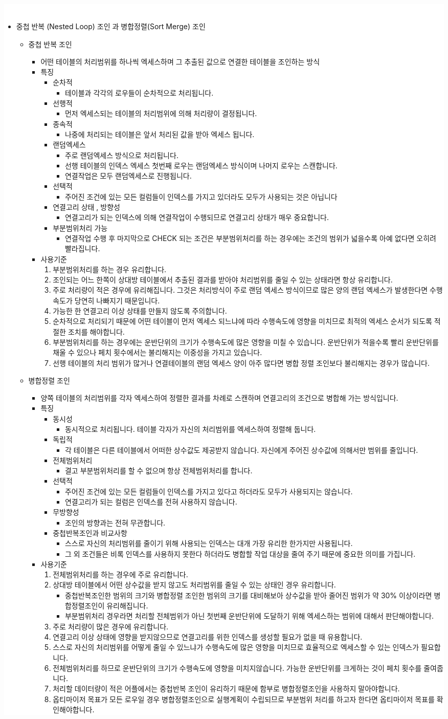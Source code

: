 <br/>

- 중첩 반복 (Nested Loop) 조인 과 병합정렬(Sort Merge) 조인
	- 중첩 반복 조인
		- 어떤 테이블의 처리범위를 하나씩 엑세스하며 그 추출된 값으로 연결한 테이블을 조인하는 방식
		- 특징
			- 순차적
				- 테이블과 각각의 로우들이 순차적으로 처리됩니다.
			- 선행적
				- 먼저 엑세스되는 테이블의 처리범위에 의해 처리량이 결정됩니다.
			- 종속적
				- 나중에 처리되는 테이블은 앞서 처리된 값을 받아 엑세스 됩니다.
			- 랜덤엑세스
				- 주로 랜덤엑세스 방식으로 처리됩니다. 
				- 선행 테이블의 인덱스 엑세스 첫번째 로우는 랜덤엑세스 방식이며 나머지 로우는 스캔합니다.
				- 연결작업은 모두 랜덤엑세스로 진행됩니다.
			- 선택적
				- 주어진 조건에 있는 모든 컬럼들이 인덱스를 가지고 있더라도 모두가 사용되는 것은 아닙니다 
			- 연결고리 상태 , 방향성
				- 연결고리가 되는 인덱스에 의해 연결작업이 수행되므로 연결고리 상태가 매우 중요합니다.
			- 부분범위처리 가능
				- 연결작업 수행 후 마지막으로 CHECK 되는 조건은 부분범위처리를 하는 경우에는 조건의 범위가 넓을수록  아예 없다면 오히려 빨라집니다. 
		- 사용기준
			1. 부분범위처리를 하는 경우 유리합니다.
			2. 조인되는 어느 한쪽이 상대방 테이블에서 추출된 결과를 받아야 처리범위를 줄일 수 있는 상태라면 항상 유리합니다.
			3. 주로 처리량이 적은 경우에 유리해집니다. 그것은 처리방식이 주로 랜덤 엑세스 방식이므로 많은 양의 랜덤 엑세스가 발생한다면 수행속도가 당연히 나빠지기 때문입니다.
			4. 가능한 한 연결고리 이상 상태를 만들지 않도록 주의합니다.
			5. 순차적으로 처리되기 때문에 어떤 테이블이 먼저 엑세스 되느냐에 따라 수행속도에 영향을 미치므로 최적의 엑세스 순서가 되도록 적절한 조치를 해야합니다.
			6. 부분범위처리를 하는 경우에는 운반단위의 크기가 수행속도에 많은 영향을 미칠 수 있습니다. 운반단위가 적을수록 빨리 운반단위를 채울 수 있으나 페치 횟수에서는 불리해지는 이중성을 가지고 있습니다.
			7. 선행 테이블의 처리 범위가 많거나 연결테이블의 랜덤 엑세스 양이 아주 많다면 병합 정렬 조인보다 불리해지는 경우가 많습니다.

	- 병합정렬 조인
		- 양쪽 테이블의 처리범위를 각자 엑세스하여 정렬한 결과를 차례로 스캔하며 연결고리의 조건으로 병합해 가는 방식입니다.
		- 특징
			- 동시성
				- 동시적으로 처리됩니다. 테이블 각자가 자신의 처리범위를 엑세스하여 정렬해 둡니다.
			- 독립적
				- 각 테이블은 다른 테이블에서 어떠한 상수값도 제공받지 않습니다. 자신에게 주어진 상수값에 의해서만 범위를 줄입니다.
			- 전체범위처리
				- 결고 부분범위처리를 할 수 없으며 항상 전체범위처리를 합니다.
			- 선택적
				- 주어진 조건에 있는 모든 컬럼들이 인덱스를 가지고 있다고 하더라도 모두가 사용되지는 않습니다. 
				- 연결고리가 되는 컬럼은 인덱스를 전혀 사용하지 않습니다.
			- 무방향성
				- 조인의 방향과는 전혀 무관합니다.
			- 중첩반복조인과 비교사항
				- 스스로 자신의 처리범위를 줄이기 위해 사용되는 인덱스는 대개 가장 유리한 한가지만 사용됩니다.
				- 그 외 조건들은 비록 인덱스를 사용하지 못한다 하더라도 병합할 작업 대상을 줄여 주기 때문에 중요한 의미를 가집니다.
		- 사용기준
			1. 전체범위처리를 하는 경우에 주로 유리합니다.
			2. 상대방 테이블에서 어떤 상수값을 받지 않고도 처리범위를 줄일 수 있는 상태인 경우 유리합니다.
				- 중첩반복조인한 범위의 크기와 병합정렬 조인한 범위의 크기를 대비해보아 상수값을 받아 줄어진 범위가 약 30% 이상이라면 병합정렬조인이 유리해집니다.
				- 부분범위처리 경우라면 처리할 전체범위가 아닌 첫번째 운반단위에 도달하기 위해 엑세스하는 범위에 대해서 판단해야합니다.
			3. 주로 처리량이 많은 경우에 유리합니다.
			4. 연결고리 이상 상태에 영향을 받지않으므로 연결고리를 위한 인덱스를 생성할 필요가 없을 때 유용합니다.
			5. 스스로 자신의 처리범위를 어떻게 줄일 수 있느냐가 수행속도에 많은 영향을 미치므로 효율적으로 엑세스할 수 있는 인덱스가 필요합니다.
			6. 전체범위처리를 하므로 운반단위의 크기가 수행속도에 영향을 미치지않습니다. 가능한 운반단위를 크게하는 것이 페치 횟수를 줄여줍니다.
			7. 처리할 데이터량이 적은 어플에서는 중첩반복 조인이 유리하기 때문에 함부로 병합정렬조인을 사용하지 말아야합니다.
			8. 옵티마이저 목표가 모든 로우일 경우 병합정렬조인으로 실행계획이 수립되므로 부분범위 처리를 하고자 한다면 옵티마이저 목표를 확인해야합니다.
	